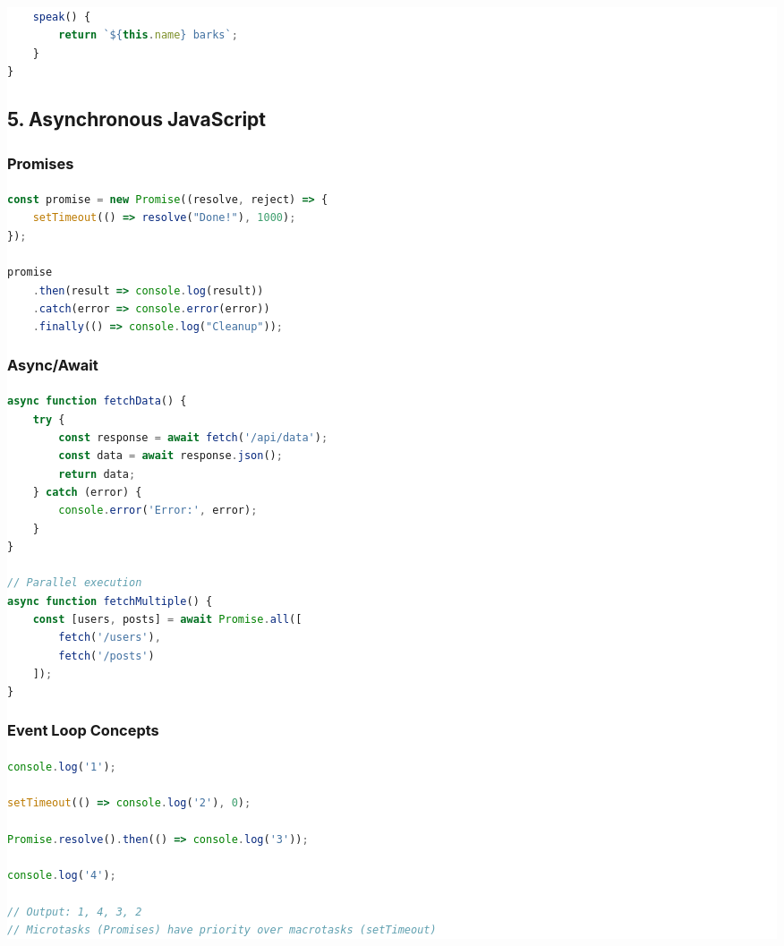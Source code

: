 ```javascript
    speak() {
        return `${this.name} barks`;
    }
}
```

## 5. Asynchronous JavaScript

### Promises
```javascript
const promise = new Promise((resolve, reject) => {
    setTimeout(() => resolve("Done!"), 1000);
});

promise
    .then(result => console.log(result))
    .catch(error => console.error(error))
    .finally(() => console.log("Cleanup"));
```

### Async/Await
```javascript
async function fetchData() {
    try {
        const response = await fetch('/api/data');
        const data = await response.json();
        return data;
    } catch (error) {
        console.error('Error:', error);
    }
}

// Parallel execution
async function fetchMultiple() {
    const [users, posts] = await Promise.all([
        fetch('/users'),
        fetch('/posts')
    ]);
}
```

### Event Loop Concepts
```javascript
console.log('1');

setTimeout(() => console.log('2'), 0);

Promise.resolve().then(() => console.log('3'));

console.log('4');

// Output: 1, 4, 3, 2
// Microtasks (Promises) have priority over macrotasks (setTimeout)
```
